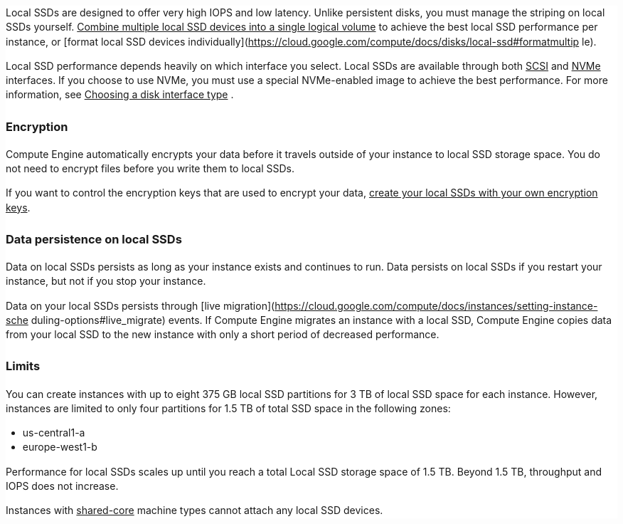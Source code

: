 Local SSDs are designed to offer very high IOPS and low latency. Unlike
persistent disks, you must manage the striping on local SSDs yourself. [Combine 
multiple local SSD devices into a single logical 
volume](https://cloud.google.com/compute/docs/disks/local-ssd#formatmultiple)
to achieve the best local SSD performance per instance, or [format local SSD 
devices 
individually](https://cloud.google.com/compute/docs/disks/local-ssd#formatmultip
le).

Local SSD performance depends heavily on which interface you select. Local SSDs
are available through both [SCSI](http://en.wikipedia.org/wiki/SCSI) and 
[NVMe](http://en.wikipedia.org/wiki/NVM_Express) interfaces. If you choose to 
use NVMe, you must use a special NVMe-enabled image to achieve the best 
performance. For more information, see [Choosing a disk interface 
type](https://cloud.google.com/compute/docs/disks/local-ssd#choose_an_interface)
.

### Encryption

Compute Engine automatically encrypts your data before it travels outside of 
your instance to local SSD storage space. You do not need to encrypt files 
before you write them to local SSDs.

If you want to control the encryption keys that are used to encrypt your data,
[create your local SSDs with your own encryption 
keys](https://cloud.google.com/compute/docs/disks/customer-supplied-encryption).

### Data persistence on local SSDs

Data on local SSDs persists as long as your instance exists and continues to
run. Data persists on local SSDs if you restart your instance, but not if you
stop your instance.

Data on your local SSDs persists through [live 
migration](https://cloud.google.com/compute/docs/instances/setting-instance-sche
duling-options#live_migrate) events. If Compute Engine migrates an instance 
with a local SSD, Compute Engine copies data from your local SSD to the new 
instance with only a short period of decreased performance.

### Limits

You can create instances with up to eight 375 GB local SSD partitions for 3 TB
of local SSD space for each instance. However, instances are limited to only
four partitions for 1.5 TB of total SSD space in the following zones:

*   us-central1-a
*   europe-west1-b

Performance for local SSDs scales up until you reach a total Local SSD storage
space of 1.5 TB. Beyond 1.5 TB, throughput and IOPS does not increase.

Instances with
[shared-core](https://cloud.google.com/compute/docs/machine-types#sharedcore)
machine types cannot attach any local SSD devices.
